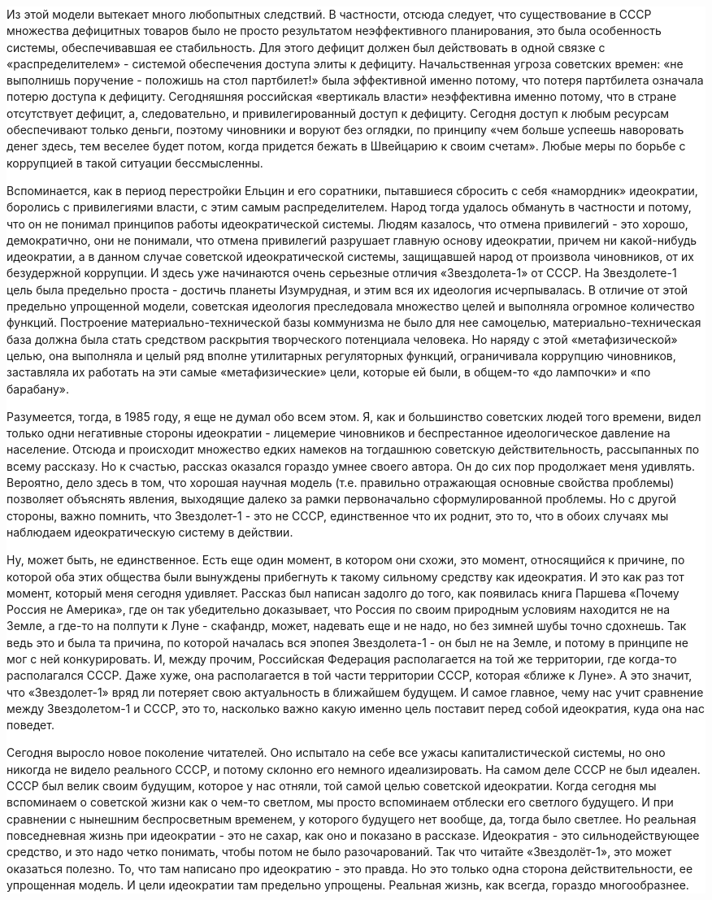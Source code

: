 Из этой модели вытекает много любопытных следствий. В частности, отсюда следует, что существование в СССР множества дефицитных товаров было не просто результатом неэффективного планирования, это была особенность системы, обеспечивавшая ее стабильность. Для этого дефицит должен был действовать в одной связке с «распределителем» - системой обеспечения доступа элиты к дефициту. Начальственная угроза советских времен: «не выполнишь поручение - положишь на стол партбилет!» была эффективной именно потому, что потеря партбилета означала потерю доступа к дефициту. Сегодняшняя российская «вертикаль власти» неэффективна именно потому, что в стране отсутствует дефицит, а, следовательно, и привилегированный доступ к дефициту. Сегодня доступ к любым ресурсам обеспечивают только деньги, поэтому чиновники и воруют без оглядки, по принципу «чем больше успеешь наворовать денег здесь, тем веселее будет потом, когда придется бежать в Швейцарию к своим счетам». Любые меры по борьбе с коррупцией в такой ситуации бессмысленны.

Вспоминается, как в период перестройки Ельцин и его соратники, пытавшиеся сбросить с себя «намордник» идеократии, боролись с привилегиями власти, с этим самым распределителем. Народ тогда удалось обмануть в частности и потому, что он не понимал принципов работы идеократической системы. Людям казалось, что отмена привилегий - это хорошо, демократично, они не понимали, что отмена привилегий разрушает главную основу идеократии, причем ни какой-нибудь идеократии, а в данном случае советской идеократической системы, защищавшей народ от произвола чиновников, от их безудержной коррупции. И здесь уже начинаются очень серьезные отличия «Звездолета-1» от СССР. На Звездолете-1 цель была предельно проста - достичь планеты Изумрудная, и этим вся их идеология исчерпывалась. В отличие от этой предельно упрощенной модели, советская идеология преследовала множество целей и выполняла огромное количество функций. Построение материально-технической базы коммунизма не было для нее самоцелью, материально-техническая база должна была стать средством раскрытия творческого потенциала человека. Но наряду с этой «метафизической» целью, она выполняла и целый ряд вполне утилитарных регуляторных функций, ограничивала коррупцию чиновников, заставляла их работать на эти самые «метафизические» цели, которые ей были, в общем-то «до лампочки» и «по барабану».

Разумеется, тогда, в 1985 году, я еще не думал обо всем этом. Я, как и большинство советских людей того времени, видел только одни негативные стороны идеократии - лицемерие чиновников и беспрестанное идеологическое давление на население. Отсюда и происходит множество едких намеков на тогдашнюю советскую действительность, рассыпанных по всему рассказу. Но к счастью, рассказ оказался гораздо умнее своего автора. Он до сих пор продолжает меня удивлять. Вероятно, дело здесь в том, что хорошая научная модель (т.е. правильно отражающая основные свойства проблемы) позволяет объяснять явления, выходящие далеко за рамки первоначально сформулированной проблемы. Но с другой стороны, важно помнить, что Звездолет-1 - это не СССР, единственное что их роднит, это то, что в обоих случаях мы наблюдаем идеократическую систему в действии.

Ну, может быть, не единственное. Есть еще один момент, в котором они схожи, это момент, относящийся к причине, по которой оба этих общества были вынуждены прибегнуть к такому сильному средству как идеократия. И это как раз тот момент, который меня сегодня удивляет. Рассказ был написан задолго до того, как появилась книга Паршева «Почему Россия не Америка», где он так убедительно доказывает, что Россия по своим природным условиям находится не на Земле, а где-то на полпути к Луне - скафандр, может, надевать еще и не надо, но без зимней шубы точно сдохнешь. Так ведь это и была та причина, по которой началась вся эпопея Звездолета-1 - он был не на Земле, и потому в принципе не мог с ней конкурировать. И, между прочим, Российская Федерация располагается на той же территории, где когда-то располагался СССР. Даже хуже, она располагается в той части территории СССР, которая «ближе к Луне». А это значит, что «Звездолет-1» вряд ли потеряет свою актуальность в ближайшем будущем. И самое главное, чему нас учит сравнение между Звездолетом-1 и СССР, это то, насколько важно какую именно цель поставит перед собой идеократия, куда она нас поведет.

Сегодня выросло новое поколение читателей. Оно испытало на себе все ужасы капиталистической системы, но оно никогда не видело реального СССР, и потому склонно его немного идеализировать. На самом деле СССР не был идеален. СССР был велик своим будущим, которое у нас отняли, той самой целью советской идеократии. Когда сегодня мы вспоминаем о советской жизни как о чем-то светлом, мы просто вспоминаем отблески его светлого будущего. И при сравнении с нынешним беспросветным временем, у которого будущего нет вообще, да, тогда было светлее. Но реальная повседневная жизнь при идеократии - это не сахар, как оно и показано в рассказе. Идеократия - это сильнодействующее средство, и это надо четко понимать, чтобы потом не было разочарований. Так что читайте «Звездолёт-1», это может оказаться полезно. То, что там написано про идеократию - это правда. Но это только одна сторона действительности, ее упрощенная модель. И цели идеократии там предельно упрощены. Реальная жизнь, как всегда, гораздо многообразнее.
